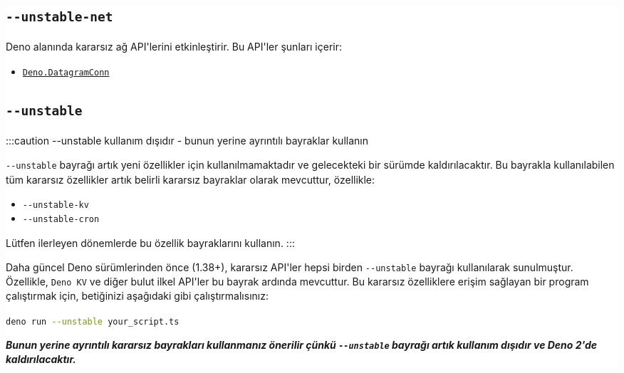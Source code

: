 ## `--unstable-net`

Deno alanında kararsız ağ API'lerini etkinleştirir. Bu API'ler şunları içerir:

- [`Deno.DatagramConn`](https://docs.deno.com/api/deno/~/Deno.DatagramConn)

## `--unstable`

:::caution --unstable kullanım dışıdır - bunun yerine ayrıntılı bayraklar kullanın

`--unstable` bayrağı artık yeni özellikler için kullanılmamaktadır ve gelecekteki bir sürümde kaldırılacaktır. Bu bayrakla kullanılabilen tüm kararsız özellikler artık belirli kararsız bayraklar olarak mevcuttur, özellikle:

- `--unstable-kv`
- `--unstable-cron`

Lütfen ilerleyen dönemlerde bu özellik bayraklarını kullanın.
:::

Daha güncel Deno sürümlerinden önce (1.38+), kararsız API'ler hepsi birden `--unstable` bayrağı kullanılarak sunulmuştur. Özellikle, `Deno KV` ve diğer bulut ilkel API'ler bu bayrak ardında mevcuttur. Bu kararsız özelliklere erişim sağlayan bir program çalıştırmak için, betiğinizi aşağıdaki gibi çalıştırmalısınız:

```sh
deno run --unstable your_script.ts
```

***Bunun yerine ayrıntılı kararsız bayrakları kullanmanız önerilir çünkü `--unstable` bayrağı artık kullanım dışıdır ve Deno 2'de kaldırılacaktır.***